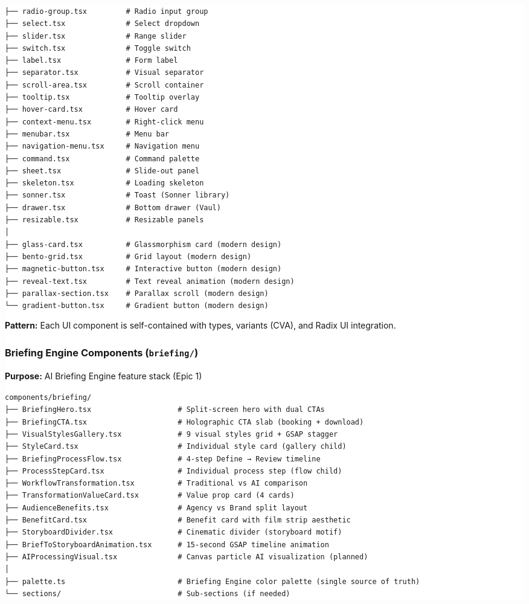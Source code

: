 ```
├── radio-group.tsx         # Radio input group
├── select.tsx              # Select dropdown
├── slider.tsx              # Range slider
├── switch.tsx              # Toggle switch
├── label.tsx               # Form label
├── separator.tsx           # Visual separator
├── scroll-area.tsx         # Scroll container
├── tooltip.tsx             # Tooltip overlay
├── hover-card.tsx          # Hover card
├── context-menu.tsx        # Right-click menu
├── menubar.tsx             # Menu bar
├── navigation-menu.tsx     # Navigation menu
├── command.tsx             # Command palette
├── sheet.tsx               # Slide-out panel
├── skeleton.tsx            # Loading skeleton
├── sonner.tsx              # Toast (Sonner library)
├── drawer.tsx              # Bottom drawer (Vaul)
├── resizable.tsx           # Resizable panels
│
├── glass-card.tsx          # Glassmorphism card (modern design)
├── bento-grid.tsx          # Grid layout (modern design)
├── magnetic-button.tsx     # Interactive button (modern design)
├── reveal-text.tsx         # Text reveal animation (modern design)
├── parallax-section.tsx    # Parallax scroll (modern design)
└── gradient-button.tsx     # Gradient button (modern design)
```

**Pattern:** Each UI component is self-contained with types, variants (CVA), and Radix UI integration.

### Briefing Engine Components (`briefing/`)

**Purpose:** AI Briefing Engine feature stack (Epic 1)

```
components/briefing/
├── BriefingHero.tsx                    # Split-screen hero with dual CTAs
├── BriefingCTA.tsx                     # Holographic CTA slab (booking + download)
├── VisualStylesGallery.tsx             # 9 visual styles grid + GSAP stagger
├── StyleCard.tsx                       # Individual style card (gallery child)
├── BriefingProcessFlow.tsx             # 4-step Define → Review timeline
├── ProcessStepCard.tsx                 # Individual process step (flow child)
├── WorkflowTransformation.tsx          # Traditional vs AI comparison
├── TransformationValueCard.tsx         # Value prop card (4 cards)
├── AudienceBenefits.tsx                # Agency vs Brand split layout
├── BenefitCard.tsx                     # Benefit card with film strip aesthetic
├── StoryboardDivider.tsx               # Cinematic divider (storyboard motif)
├── BriefToStoryboardAnimation.tsx      # 15-second GSAP timeline animation
├── AIProcessingVisual.tsx              # Canvas particle AI visualization (planned)
│
├── palette.ts                          # Briefing Engine color palette (single source of truth)
└── sections/                           # Sub-sections (if needed)
```
